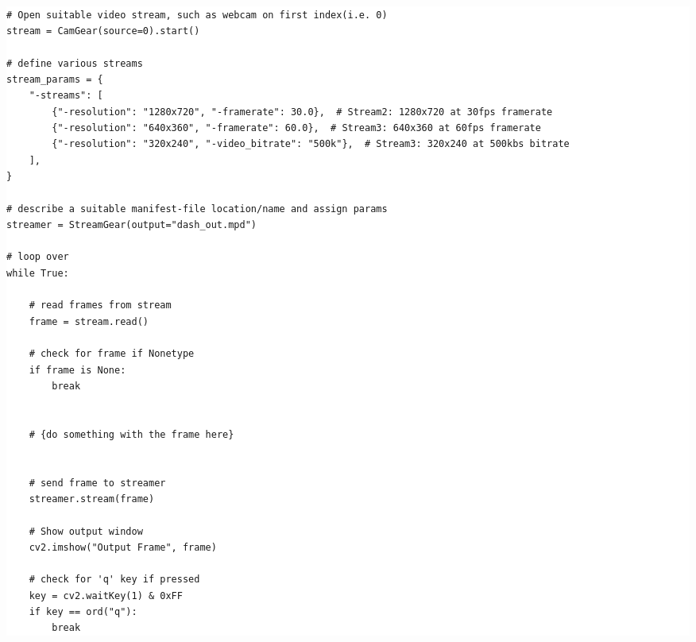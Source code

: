     # Open suitable video stream, such as webcam on first index(i.e. 0)
    stream = CamGear(source=0).start() 

    # define various streams
    stream_params = {
        "-streams": [
            {"-resolution": "1280x720", "-framerate": 30.0},  # Stream2: 1280x720 at 30fps framerate
            {"-resolution": "640x360", "-framerate": 60.0},  # Stream3: 640x360 at 60fps framerate
            {"-resolution": "320x240", "-video_bitrate": "500k"},  # Stream3: 320x240 at 500kbs bitrate
        ],
    }

    # describe a suitable manifest-file location/name and assign params
    streamer = StreamGear(output="dash_out.mpd")

    # loop over
    while True:

        # read frames from stream
        frame = stream.read()

        # check for frame if Nonetype
        if frame is None:
            break


        # {do something with the frame here}


        # send frame to streamer
        streamer.stream(frame)

        # Show output window
        cv2.imshow("Output Frame", frame)

        # check for 'q' key if pressed
        key = cv2.waitKey(1) & 0xFF
        if key == ord("q"):
            break
